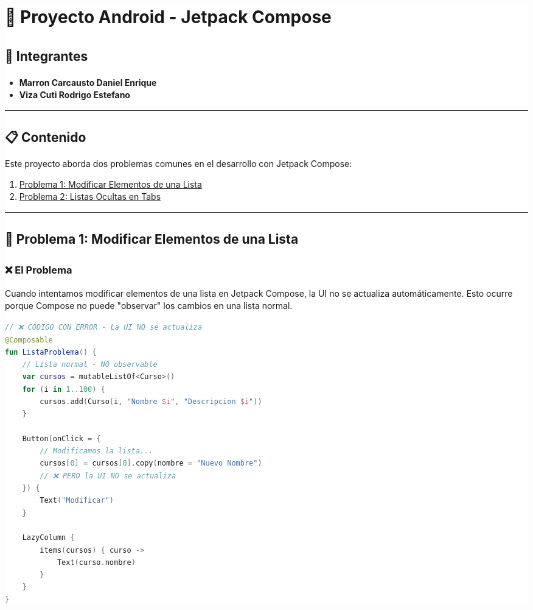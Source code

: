 # 📱 Proyecto Android - Jetpack Compose

## 👥 Integrantes

- **Marron Carcausto Daniel Enrique**
- **Viza Cuti Rodrigo Estefano**

---

## 📋 Contenido

Este proyecto aborda dos problemas comunes en el desarrollo con Jetpack Compose:

1. [Problema 1: Modificar Elementos de una Lista](#-problema-1-modificar-elementos-de-una-lista)
2. [Problema 2: Listas Ocultas en Tabs](#-problema-2-listas-ocultas-en-tabs-voluntario)

---

## 🔧 Problema 1: Modificar Elementos de una Lista

### ❌ El Problema

Cuando intentamos modificar elementos de una lista en Jetpack Compose, la UI no se actualiza automáticamente. Esto ocurre porque Compose no puede "observar" los cambios en una lista normal.

```kotlin
// ❌ CÓDIGO CON ERROR - La UI NO se actualiza
@Composable
fun ListaProblema() {
    // Lista normal - NO observable
    var cursos = mutableListOf<Curso>()
    for (i in 1..100) {
        cursos.add(Curso(i, "Nombre $i", "Descripcion $i"))
    }
    
    Button(onClick = {
        // Modificamos la lista...
        cursos[0] = cursos[0].copy(nombre = "Nuevo Nombre")
        // ❌ PERO la UI NO se actualiza
    }) {
        Text("Modificar")
    }
    
    LazyColumn {
        items(cursos) { curso ->
            Text(curso.nombre)
        }
    }
}
```
